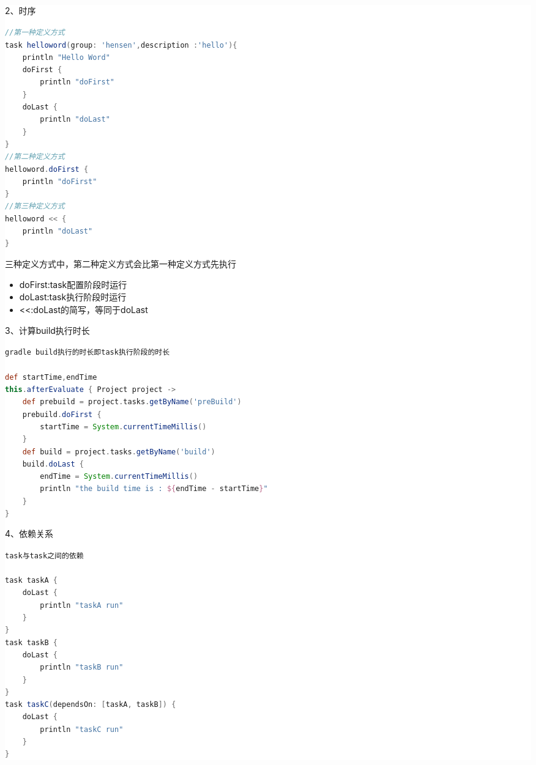 2、时序

```gradle
//第一种定义方式
task helloword(group: 'hensen',description :'hello'){
    println "Hello Word"
    doFirst {
        println "doFirst"
    }
    doLast {
        println "doLast"
    }
}
//第二种定义方式
helloword.doFirst {
    println "doFirst"
}
//第三种定义方式
helloword << {
    println "doLast"
}
```

三种定义方式中，第二种定义方式会比第一种定义方式先执行

* doFirst:task配置阶段时运行
* doLast:task执行阶段时运行
* <<:doLast的简写，等同于doLast

3、计算build执行时长

```gradle
gradle build执行的时长即task执行阶段的时长

def startTime,endTime
this.afterEvaluate { Project project ->
    def prebuild = project.tasks.getByName('preBuild')
    prebuild.doFirst {
        startTime = System.currentTimeMillis()
    }
    def build = project.tasks.getByName('build')
    build.doLast {
        endTime = System.currentTimeMillis()
        println "the build time is : ${endTime - startTime}"
    }
}
```

4、依赖关系

```gradle
task与task之间的依赖

task taskA {
    doLast {
        println "taskA run"
    }
}
task taskB {
    doLast {
        println "taskB run"
    }
}
task taskC(dependsOn: [taskA, taskB]) {
    doLast {
        println "taskC run"
    }
}
```